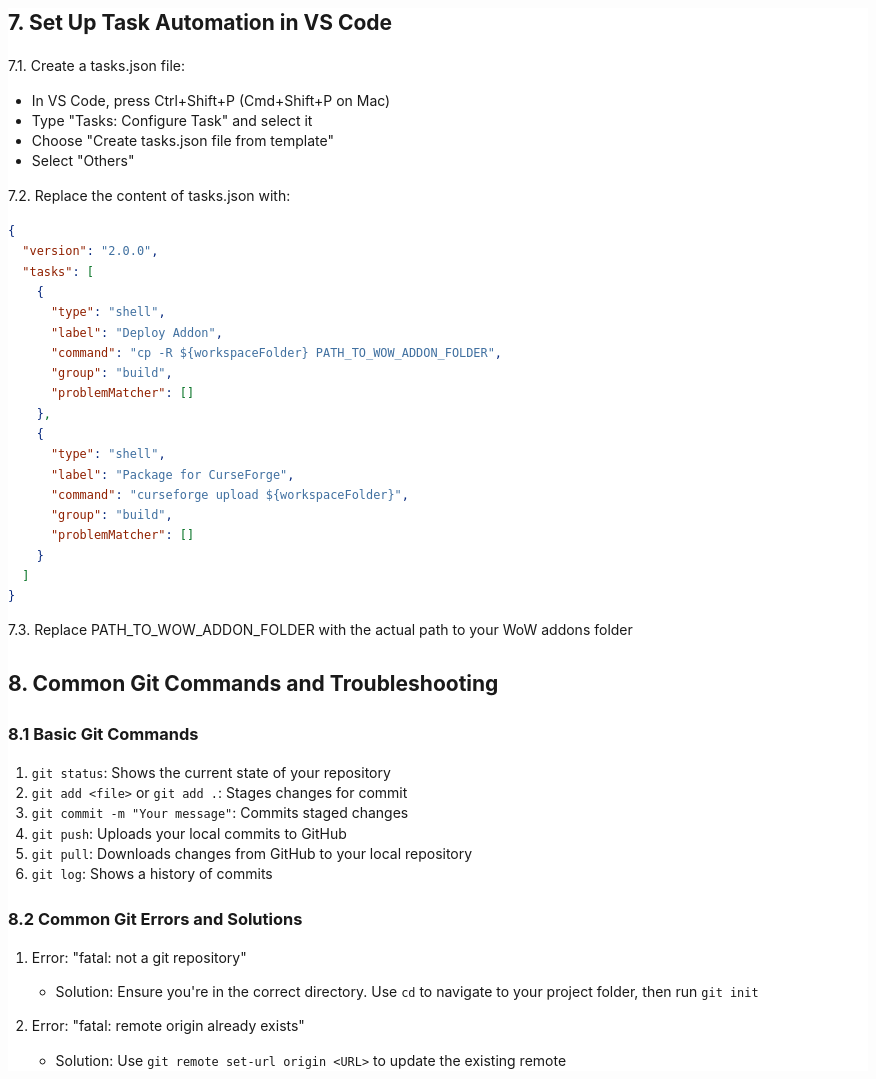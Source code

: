 ## 7. Set Up Task Automation in VS Code

7.1. Create a tasks.json file:
   - In VS Code, press Ctrl+Shift+P (Cmd+Shift+P on Mac)
   - Type "Tasks: Configure Task" and select it
   - Choose "Create tasks.json file from template"
   - Select "Others"

7.2. Replace the content of tasks.json with:
   ```json
   {
     "version": "2.0.0",
     "tasks": [
       {
         "type": "shell",
         "label": "Deploy Addon",
         "command": "cp -R ${workspaceFolder} PATH_TO_WOW_ADDON_FOLDER",
         "group": "build",
         "problemMatcher": []
       },
       {
         "type": "shell",
         "label": "Package for CurseForge",
         "command": "curseforge upload ${workspaceFolder}",
         "group": "build",
         "problemMatcher": []
       }
     ]
   }
   ```

7.3. Replace PATH_TO_WOW_ADDON_FOLDER with the actual path to your WoW addons folder

## 8. Common Git Commands and Troubleshooting

### 8.1 Basic Git Commands

1. `git status`: Shows the current state of your repository
2. `git add <file>` or `git add .`: Stages changes for commit
3. `git commit -m "Your message"`: Commits staged changes
4. `git push`: Uploads your local commits to GitHub
5. `git pull`: Downloads changes from GitHub to your local repository
6. `git log`: Shows a history of commits

### 8.2 Common Git Errors and Solutions

1. Error: "fatal: not a git repository"
   - Solution: Ensure you're in the correct directory. Use `cd` to navigate to your project folder, then run `git init`

2. Error: "fatal: remote origin already exists"
   - Solution: Use `git remote set-url origin <URL>` to update the existing remote
